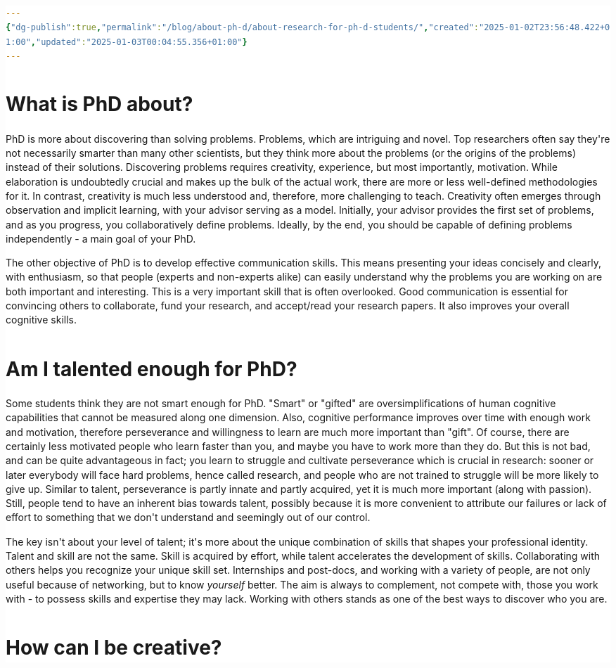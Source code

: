 ```yaml
---
{"dg-publish":true,"permalink":"/blog/about-ph-d/about-research-for-ph-d-students/","created":"2025-01-02T23:56:48.422+01:00","updated":"2025-01-03T00:04:55.356+01:00"}
---
```



# What is PhD about?

PhD is more about discovering than solving problems. Problems, which are intriguing and novel. Top researchers often say they're not necessarily smarter than many other scientists, but they think more about the problems (or the origins of the problems) instead of their solutions. Discovering problems requires creativity, experience, but most importantly, motivation. While elaboration is undoubtedly crucial and makes up the bulk of the actual work, there are more or less well-defined methodologies for it. In contrast, creativity is much less understood and, therefore, more challenging to teach. Creativity often emerges through observation and implicit learning, with your advisor serving as a model. Initially, your advisor provides the first set of problems, and as you progress, you collaboratively define problems. Ideally, by the end, you should be capable of defining problems independently - a main goal of your PhD.   
  
The other objective of PhD is to develop effective communication skills. This means presenting your ideas concisely and clearly, with enthusiasm, so that people (experts and non-experts alike) can easily understand why the problems you are working on are both important and interesting. This is a very important skill that is often overlooked. Good communication is essential for convincing others to collaborate, fund your research, and accept/read your research papers. It also improves your overall cognitive skills. 

# Am I talented enough for PhD? 

Some students think they are not smart enough for PhD. "Smart" or "gifted" are oversimplifications of human cognitive capabilities that cannot be measured along one dimension. Also, cognitive performance improves over time with enough work and motivation, therefore perseverance and willingness to learn are much more important than "gift". Of course, there are certainly less motivated people who learn faster than you, and maybe you have to work more than they do. But this is not bad, and can be quite advantageous in fact; you learn to struggle and cultivate perseverance which is crucial in research: sooner or later everybody will face hard problems, hence called research, and people who are not trained to struggle will be more likely to give up. Similar to talent, perseverance is partly innate and partly acquired, yet it is much more important (along with passion). Still, people tend to have an inherent bias towards talent, possibly because it is more convenient to attribute our failures or lack of effort to something that we don't understand and seemingly out of our control.   
  
The key isn't about your level of talent; it's more about the unique combination of skills that shapes your professional identity. Talent and skill are not the same. Skill is acquired by effort, while talent accelerates the development of skills. Collaborating with others helps you recognize your unique skill set. Internships and post-docs, and working with a variety of people, are not only useful because of networking, but to know _yourself_ better. The aim is always to complement, not compete with, those you work with - to possess skills and expertise they may lack. Working with others stands as one of the best ways to discover who you are.

# How can I be creative? 
